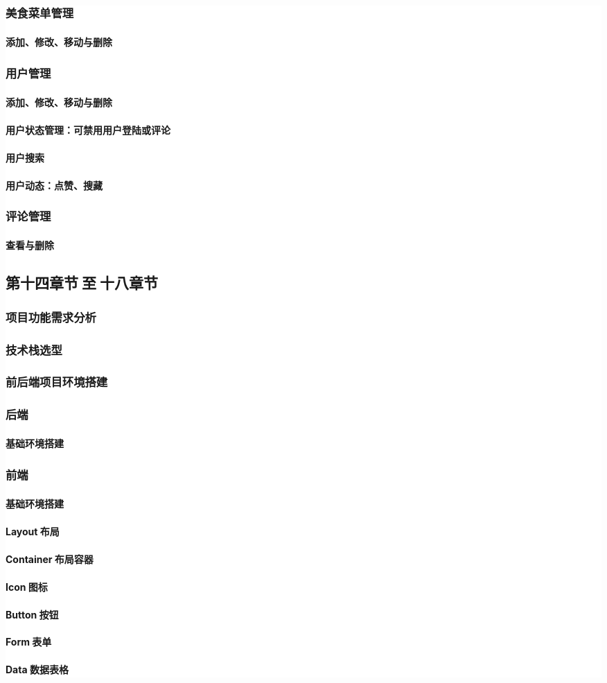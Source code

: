 ### 美食菜单管理

#### 添加、修改、移动与删除


### 用户管理

#### 添加、修改、移动与删除

#### 用户状态管理：可禁用用户登陆或评论

#### 用户搜索

#### 用户动态：点赞、搜藏


### 评论管理

#### 查看与删除




## 第十四章节 至 十八章节

### 项目功能需求分析


### 技术栈选型

### 前后端项目环境搭建

### 后端

#### 基础环境搭建

### 前端

#### 基础环境搭建

#### Layout 布局

#### Container 布局容器

#### Icon 图标

#### Button 按钮

#### Form 表单

#### Data 数据表格
